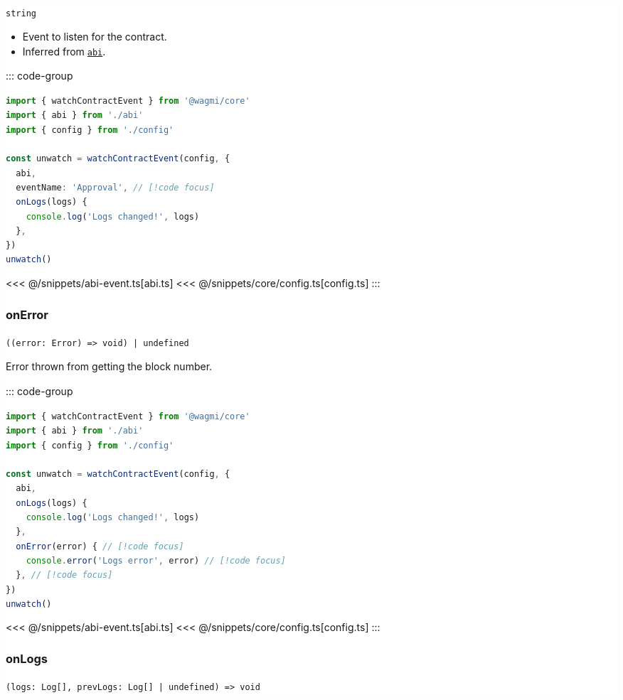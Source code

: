 `string`

- Event to listen for the contract.
- Inferred from [`abi`](#abi).

::: code-group
```ts [index.ts]
import { watchContractEvent } from '@wagmi/core'
import { abi } from './abi'
import { config } from './config'

const unwatch = watchContractEvent(config, {
  abi,
  eventName: 'Approval', // [!code focus]
  onLogs(logs) {
    console.log('Logs changed!', logs)
  },
})
unwatch()
```
<<< @/snippets/abi-event.ts[abi.ts]
<<< @/snippets/core/config.ts[config.ts]
:::

### onError

`((error: Error) => void) | undefined`

Error thrown from getting the block number.

::: code-group
```ts [index.ts]
import { watchContractEvent } from '@wagmi/core'
import { abi } from './abi'
import { config } from './config'

const unwatch = watchContractEvent(config, {
  abi,
  onLogs(logs) { 
    console.log('Logs changed!', logs) 
  }, 
  onError(error) { // [!code focus]
    console.error('Logs error', error) // [!code focus]
  }, // [!code focus]
})
unwatch()
```
<<< @/snippets/abi-event.ts[abi.ts]
<<< @/snippets/core/config.ts[config.ts]
:::

### onLogs

`(logs: Log[], prevLogs: Log[] | undefined) => void`
